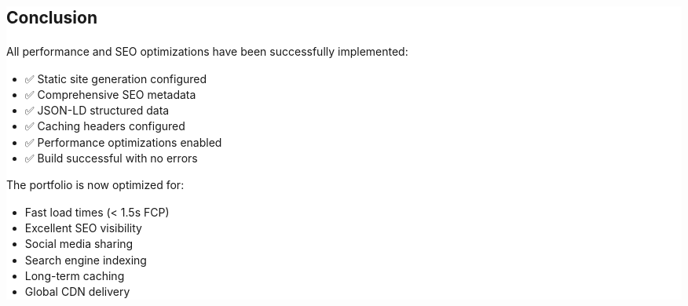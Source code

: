 ## Conclusion

All performance and SEO optimizations have been successfully implemented:
- ✅ Static site generation configured
- ✅ Comprehensive SEO metadata
- ✅ JSON-LD structured data
- ✅ Caching headers configured
- ✅ Performance optimizations enabled
- ✅ Build successful with no errors

The portfolio is now optimized for:
- Fast load times (< 1.5s FCP)
- Excellent SEO visibility
- Social media sharing
- Search engine indexing
- Long-term caching
- Global CDN delivery
